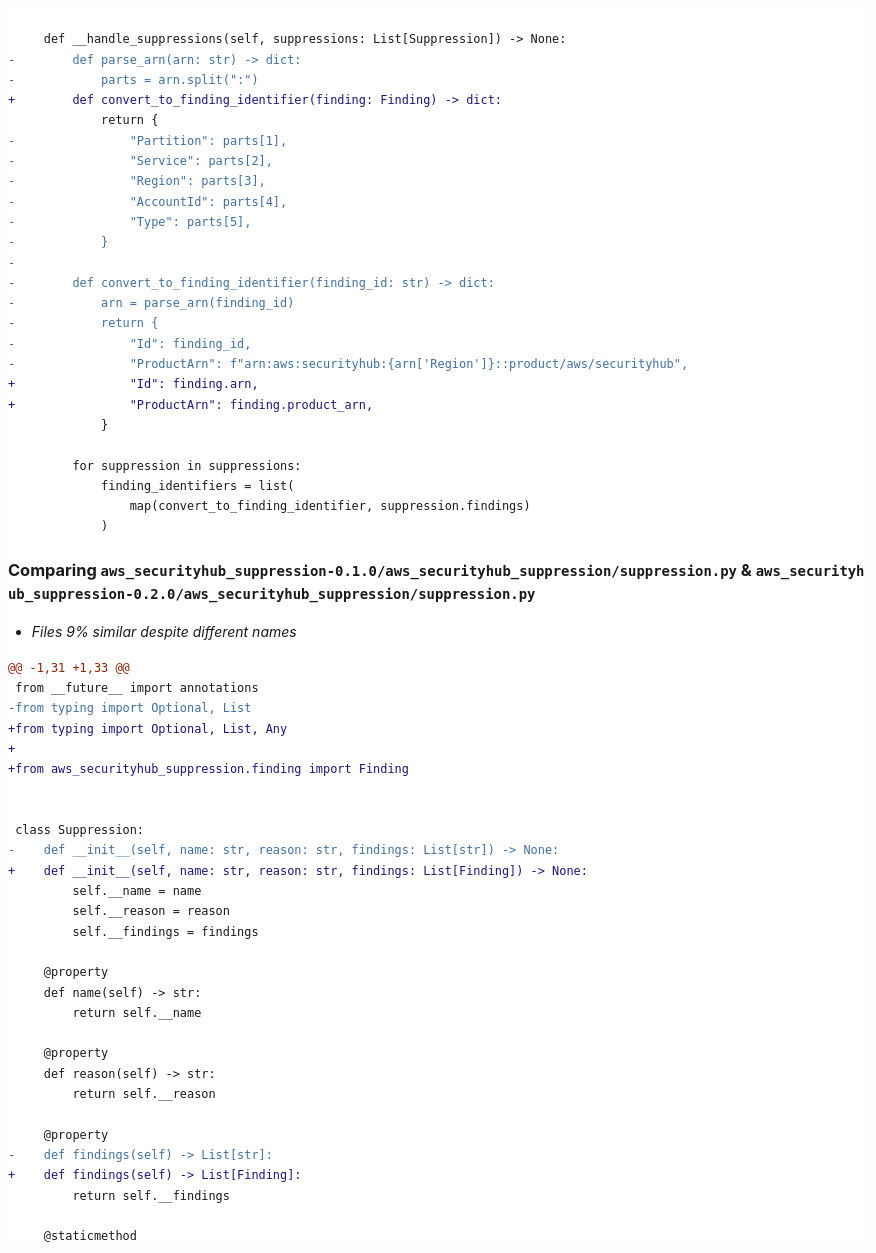 ```diff
 
     def __handle_suppressions(self, suppressions: List[Suppression]) -> None:
-        def parse_arn(arn: str) -> dict:
-            parts = arn.split(":")
+        def convert_to_finding_identifier(finding: Finding) -> dict:
             return {
-                "Partition": parts[1],
-                "Service": parts[2],
-                "Region": parts[3],
-                "AccountId": parts[4],
-                "Type": parts[5],
-            }
-
-        def convert_to_finding_identifier(finding_id: str) -> dict:
-            arn = parse_arn(finding_id)
-            return {
-                "Id": finding_id,
-                "ProductArn": f"arn:aws:securityhub:{arn['Region']}::product/aws/securityhub",
+                "Id": finding.arn,
+                "ProductArn": finding.product_arn,
             }
 
         for suppression in suppressions:
             finding_identifiers = list(
                 map(convert_to_finding_identifier, suppression.findings)
             )
```

### Comparing `aws_securityhub_suppression-0.1.0/aws_securityhub_suppression/suppression.py` & `aws_securityhub_suppression-0.2.0/aws_securityhub_suppression/suppression.py`

 * *Files 9% similar despite different names*

```diff
@@ -1,31 +1,33 @@
 from __future__ import annotations
-from typing import Optional, List
+from typing import Optional, List, Any
+
+from aws_securityhub_suppression.finding import Finding
 
 
 class Suppression:
-    def __init__(self, name: str, reason: str, findings: List[str]) -> None:
+    def __init__(self, name: str, reason: str, findings: List[Finding]) -> None:
         self.__name = name
         self.__reason = reason
         self.__findings = findings
 
     @property
     def name(self) -> str:
         return self.__name
 
     @property
     def reason(self) -> str:
         return self.__reason
 
     @property
-    def findings(self) -> List[str]:
+    def findings(self) -> List[Finding]:
         return self.__findings
 
     @staticmethod
```